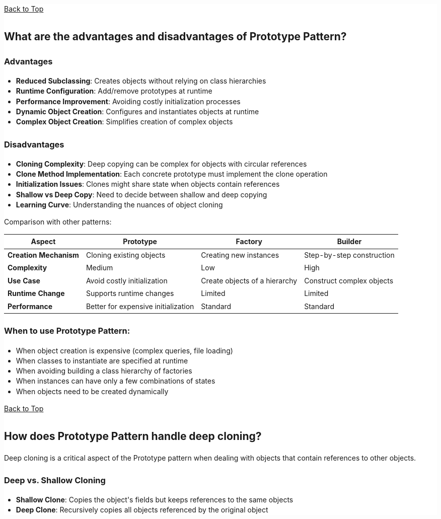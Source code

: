 [Back to Top](#table-of-contents)

## What are the advantages and disadvantages of Prototype Pattern?

### Advantages

- **Reduced Subclassing**: Creates objects without relying on class hierarchies
- **Runtime Configuration**: Add/remove prototypes at runtime
- **Performance Improvement**: Avoiding costly initialization processes
- **Dynamic Object Creation**: Configures and instantiates objects at runtime
- **Complex Object Creation**: Simplifies creation of complex objects

### Disadvantages

- **Cloning Complexity**: Deep copying can be complex for objects with circular references
- **Clone Method Implementation**: Each concrete prototype must implement the clone operation
- **Initialization Issues**: Clones might share state when objects contain references
- **Shallow vs Deep Copy**: Need to decide between shallow and deep copying
- **Learning Curve**: Understanding the nuances of object cloning

Comparison with other patterns:

| Aspect | Prototype | Factory | Builder |
|--------|-----------|---------|---------|
| **Creation Mechanism** | Cloning existing objects | Creating new instances | Step-by-step construction |
| **Complexity** | Medium | Low | High |
| **Use Case** | Avoid costly initialization | Create objects of a hierarchy | Construct complex objects |
| **Runtime Change** | Supports runtime changes | Limited | Limited |
| **Performance** | Better for expensive initialization | Standard | Standard |

### When to use Prototype Pattern:

- When object creation is expensive (complex queries, file loading)
- When classes to instantiate are specified at runtime
- When avoiding building a class hierarchy of factories
- When instances can have only a few combinations of states
- When objects need to be created dynamically

[Back to Top](#table-of-contents)

## How does Prototype Pattern handle deep cloning?

Deep cloning is a critical aspect of the Prototype pattern when dealing with objects that contain references to other objects.

### Deep vs. Shallow Cloning

- **Shallow Clone**: Copies the object's fields but keeps references to the same objects
- **Deep Clone**: Recursively copies all objects referenced by the original object
